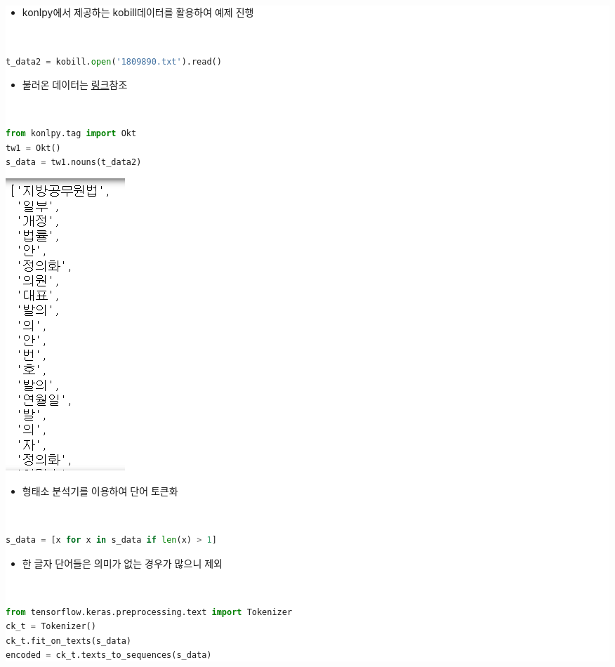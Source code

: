   - konlpy에서 제공하는 kobill데이터를 활용하여 예제 진행

  <br/>

  ```python
  t_data2 = kobill.open('1809890.txt').read()
  ```

  - 불러온 데이터는 [링크](https://konlpy-ko.readthedocs.io/ko/v0.4.3/data/)참조

  <br/>

  ```python
  from konlpy.tag import Okt
  tw1 = Okt()
  s_data = tw1.nouns(t_data2)
  ```

  ![j10](https://github.com/Cheolyong-Kim/TIL/blob/master/%ED%86%B5%EA%B3%84%EA%B8%B0%EB%B0%98%20%EB%B9%84%EC%A0%95%ED%98%95%20%ED%85%8D%EC%8A%A4%ED%8A%B8%20%EB%B6%84%EC%84%9D/%ED%86%B5%EA%B3%84%EA%B8%B0%EB%B0%98%20%EB%B9%84%EC%A0%95%ED%98%95%20%ED%85%8D%EC%8A%A4%ED%8A%B8%20%EB%B6%84%EC%84%9D%20image%202/j10.png?raw=true)

  - 형태소 분석기를 이용하여 단어 토큰화

  <br/>

  ```python
  s_data = [x for x in s_data if len(x) > 1]
  ```

  - 한 글자 단어들은 의미가 없는 경우가 많으니 제외

  <br/>

  ```python
  from tensorflow.keras.preprocessing.text import Tokenizer
  ck_t = Tokenizer()
  ck_t.fit_on_texts(s_data)
  encoded = ck_t.texts_to_sequences(s_data)
  ```
